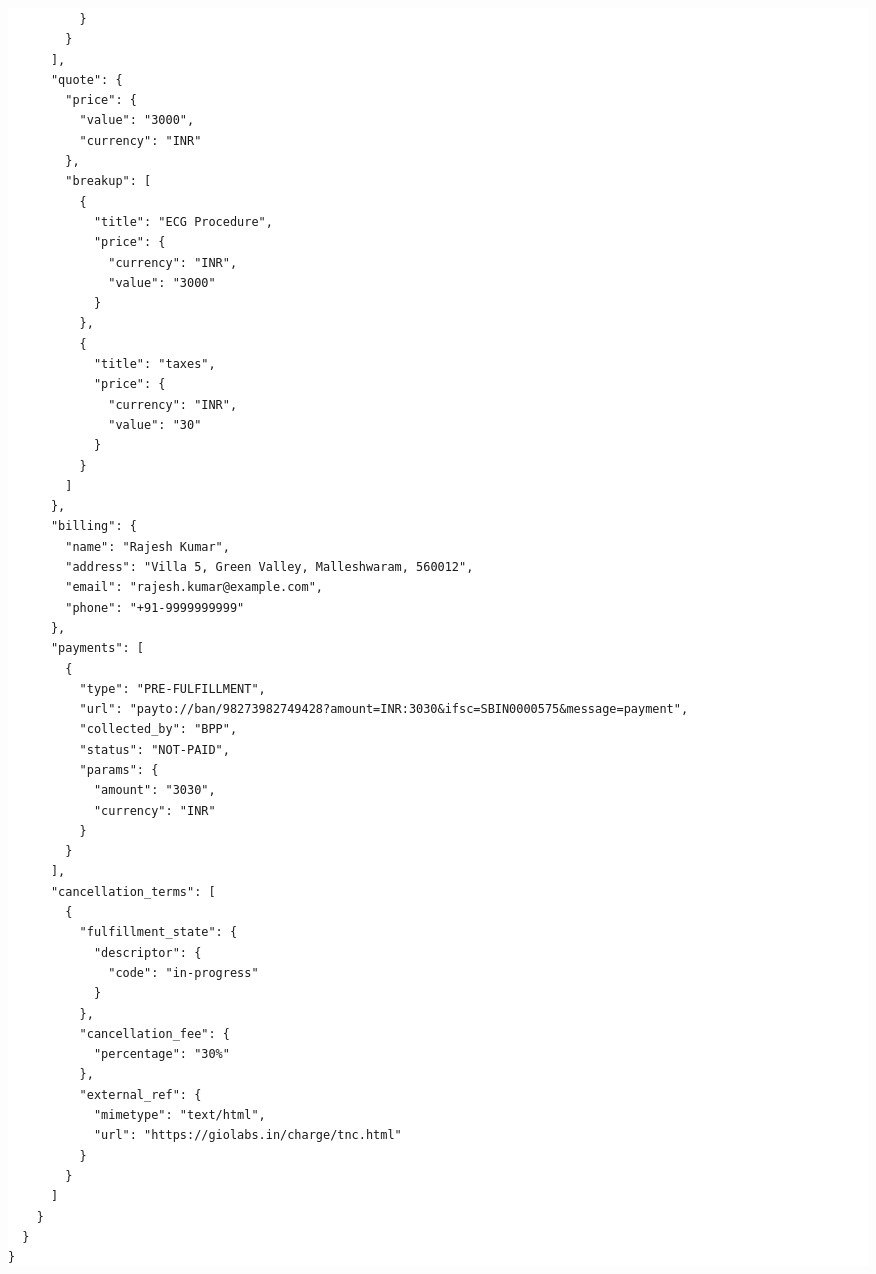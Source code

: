 ```
          }
        }
      ],
      "quote": {
        "price": {
          "value": "3000",
          "currency": "INR"
        },
        "breakup": [
          {
            "title": "ECG Procedure",
            "price": {
              "currency": "INR",
              "value": "3000"
            }
          },
          {
            "title": "taxes",
            "price": {
              "currency": "INR",
              "value": "30"
            }
          }
        ]
      },
      "billing": {
        "name": "Rajesh Kumar",
        "address": "Villa 5, Green Valley, Malleshwaram, 560012",
        "email": "rajesh.kumar@example.com",
        "phone": "+91-9999999999"
      },
      "payments": [
        {
          "type": "PRE-FULFILLMENT",
          "url": "payto://ban/98273982749428?amount=INR:3030&ifsc=SBIN0000575&message=payment",
          "collected_by": "BPP",
          "status": "NOT-PAID",
          "params": {
            "amount": "3030",
            "currency": "INR"
          }
        }
      ],
      "cancellation_terms": [
        {
          "fulfillment_state": {
            "descriptor": {
              "code": "in-progress"
            }
          },
          "cancellation_fee": {
            "percentage": "30%"
          },
          "external_ref": {
            "mimetype": "text/html",
            "url": "https://giolabs.in/charge/tnc.html"
          }
        }
      ]
    }
  }
}
```